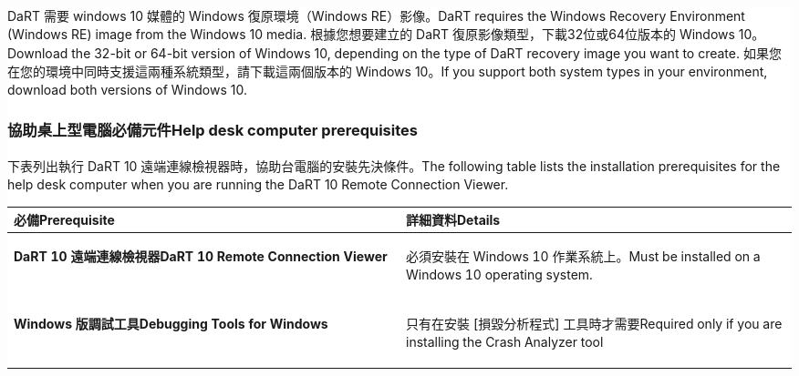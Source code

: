 <td align="left"><p><span data-ttu-id="3eb26-124">DaRT 需要 windows 10 媒體的 Windows 復原環境（Windows RE）影像。</span><span class="sxs-lookup"><span data-stu-id="3eb26-124">DaRT requires the Windows Recovery Environment (Windows RE) image from the Windows 10 media.</span></span> <span data-ttu-id="3eb26-125">根據您想要建立的 DaRT 復原影像類型，下載32位或64位版本的 Windows 10。</span><span class="sxs-lookup"><span data-stu-id="3eb26-125">Download the 32-bit or 64-bit version of Windows 10, depending on the type of DaRT recovery image you want to create.</span></span> <span data-ttu-id="3eb26-126">如果您在您的環境中同時支援這兩種系統類型，請下載這兩個版本的 Windows 10。</span><span class="sxs-lookup"><span data-stu-id="3eb26-126">If you support both system types in your environment, download both versions of Windows 10.</span></span></p></td>
</tr>
</tbody>
</table>

 

### <span data-ttu-id="3eb26-127">協助桌上型電腦必備元件</span><span class="sxs-lookup"><span data-stu-id="3eb26-127">Help desk computer prerequisites</span></span>

<span data-ttu-id="3eb26-128">下表列出執行 DaRT 10 遠端連線檢視器時，協助台電腦的安裝先決條件。</span><span class="sxs-lookup"><span data-stu-id="3eb26-128">The following table lists the installation prerequisites for the help desk computer when you are running the DaRT 10 Remote Connection Viewer.</span></span>

<table>
<colgroup>
<col width="50%" />
<col width="50%" />
</colgroup>
<thead>
<tr class="header">
<th align="left"><span data-ttu-id="3eb26-129">必備</span><span class="sxs-lookup"><span data-stu-id="3eb26-129">Prerequisite</span></span></th>
<th align="left"><span data-ttu-id="3eb26-130">詳細資料</span><span class="sxs-lookup"><span data-stu-id="3eb26-130">Details</span></span></th>
</tr>
</thead>
<tbody>
<tr class="odd">
<td align="left"><p><strong><span data-ttu-id="3eb26-131">DaRT 10 遠端連線檢視器</span><span class="sxs-lookup"><span data-stu-id="3eb26-131">DaRT 10 Remote Connection Viewer</span></span></strong></p></td>
<td align="left"><p><span data-ttu-id="3eb26-132">必須安裝在 Windows 10 作業系統上。</span><span class="sxs-lookup"><span data-stu-id="3eb26-132">Must be installed on a Windows 10 operating system.</span></span></p></td>
</tr>
<tr class="even">
<td align="left"><p><strong><span data-ttu-id="3eb26-133">Windows 版調試工具</span><span class="sxs-lookup"><span data-stu-id="3eb26-133">Debugging Tools for Windows</span></span></strong></p></td>
<td align="left"><p><span data-ttu-id="3eb26-134">只有在安裝 [損毀分析程式] 工具時才需要</span><span class="sxs-lookup"><span data-stu-id="3eb26-134">Required only if you are installing the Crash Analyzer tool</span></span></p></td>
</tr>
</tbody>
</table>
